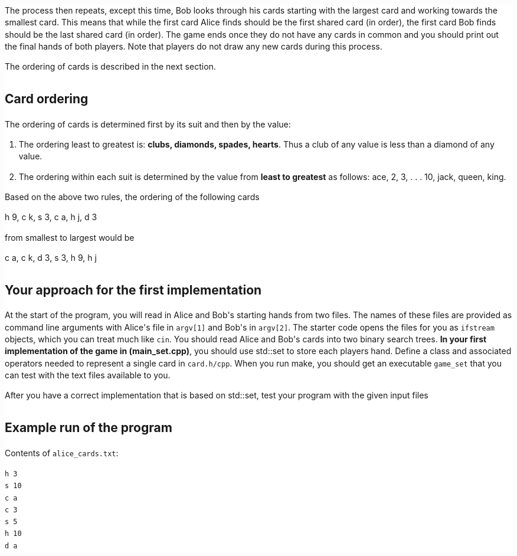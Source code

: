 The process then repeats, except this time, Bob looks through his cards 
starting with the largest card and working towards the smallest card. This 
means that while the first card Alice finds should be the first shared 
card (in order), the first card Bob finds should be the last shared card 
(in order). The game ends once they do not have any cards in common and 
you should print out the final hands of both players. Note that players do 
not draw any new cards during this process. 

The ordering of cards is described in the next section.

## Card ordering

The ordering of cards is determined first by its suit and then by the 
value:  

1. The ordering least to greatest is: **clubs, diamonds, spades, hearts**. 
Thus a club of any value is less than a diamond of any value.

2. The ordering within each suit is determined by the value from **least 
to greatest** as follows: 
ace, 2, 3, . . . 10, jack, queen, king. 

Based on the above two rules, the ordering of the following cards

h 9, c k, s 3, c a, h j, d 3

from smallest to largest would be

c a, c k, d 3, s 3, h 9, h j

## Your approach for the first implementation

At the start of the program, you will read in Alice and Bob's starting 
hands from two files. The names of these files are provided as command 
line arguments with Alice's file in `argv[1]` and Bob's in `argv[2]`. The 
starter code opens the files for you as `ifstream` objects, which you can 
treat much like `cin`. You should read Alice and Bob's cards into two 
binary search trees. **In your first implementation of the game in (main_set.cpp)**, you should use std::set to store each players hand. Define a class and associated operators needed to represent a single card in `card.h/cpp`. When you run make, you should get an executable `game_set` that you can test with the text files available to you.

After you have a correct implementation that is based on std::set, test your program with the given input files


## Example run of the program

Contents of `alice_cards.txt`:
```
h 3
s 10
c a
c 3
s 5
h 10
d a
```
